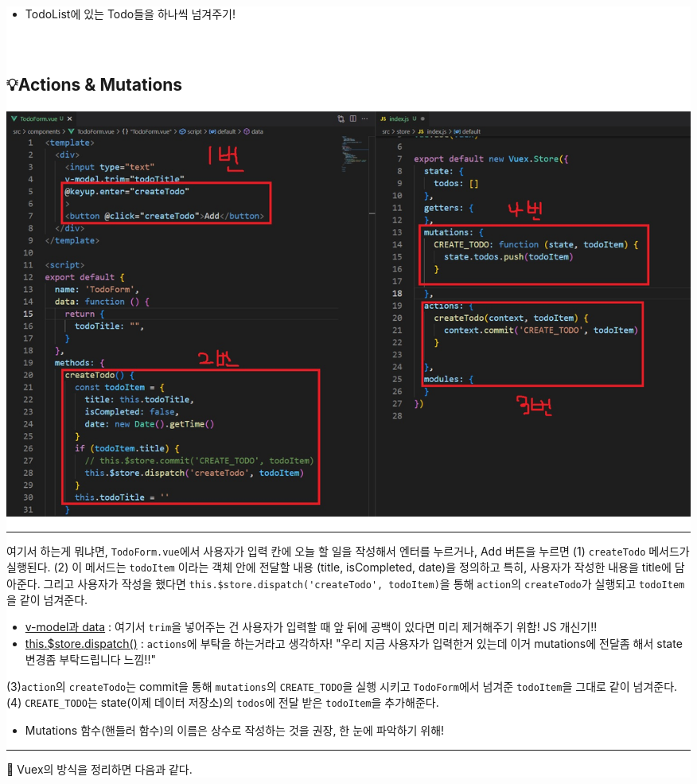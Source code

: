 - TodoList에 있는 Todo들을 하나씩 넘겨주기!

<br>

## 💡Actions & Mutations

![1](Vuex%20Todo%20App%20%EA%B5%AC%ED%98%84.assets/1-16522867864883.jpg)

<hr>

여기서 하는게 뭐냐면, `TodoForm.vue`에서 사용자가 입력 칸에 오늘 할 일을 작성해서 엔터를 누르거나, Add 버튼을 누르면 (1) `createTodo` 메서드가 실행된다. (2) 이 메서드는  `todoItem` 이라는 객체 안에 전달할 내용 (title, isCompleted, date)을 정의하고 특히, 사용자가 작성한 내용을 title에 담아준다. 그리고 사용자가 작성을 했다면 `this.$store.dispatch('createTodo', todoItem)`을 통해 `action`의 `createTodo`가 실행되고 `todoItem`을 같이 넘겨준다.

- [v-model과 data](https://kr.vuejs.org/v2/guide/components.html#%EC%BB%B4%ED%8F%AC%EB%84%8C%ED%8A%B8%EC%9D%98-v-model-%EC%82%AC%EC%9A%A9%EC%9E%90-%EC%A0%95%EC%9D%98) : 여기서 `trim`을 넣어주는 건 사용자가 입력할 때 앞 뒤에 공백이 있다면 미리 제거해주기 위함! JS 개신기!!
-   [this.$store.dispatch()](https://vuex.vuejs.org/guide/actions.html#dispatching-actions) : `actions`에 부탁을 하는거라고 생각하자! "우리 지금 사용자가 입력한거 있는데 이거 mutations에 전달좀 해서 state 변경좀 부탁드립니다 느낌!!"

(3)`action`의 `createTodo`는 commit을 통해 `mutations`의 `CREATE_TODO`을 실행 시키고 `TodoForm`에서 넘겨준 `todoItem`을 그대로 같이 넘겨준다. (4) `CREATE_TODO`는 state(이제 데이터 저장소)의 `todos`에 전달 받은 `todoItem`을 추가해준다.  

- Mutations 함수(핸들러 함수)의 이름은 상수로 작성하는 것을 권장, 한 눈에 파악하기 위해!

<hr>

📌 Vuex의 방식을 정리하면 다음과 같다. 
